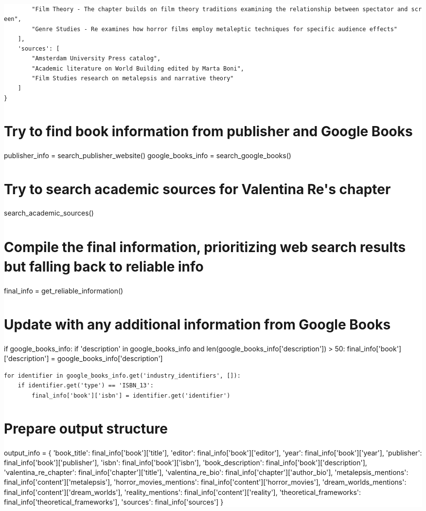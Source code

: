             "Film Theory - The chapter builds on film theory traditions examining the relationship between spectator and screen",
            "Genre Studies - Re examines how horror films employ metaleptic techniques for specific audience effects"
        ],
        'sources': [
            "Amsterdam University Press catalog",
            "Academic literature on World Building edited by Marta Boni",
            "Film Studies research on metalepsis and narrative theory"
        ]
    }

# Try to find book information from publisher and Google Books
publisher_info = search_publisher_website()
google_books_info = search_google_books()

# Try to search academic sources for Valentina Re's chapter
search_academic_sources()

# Compile the final information, prioritizing web search results but falling back to reliable info
final_info = get_reliable_information()

# Update with any additional information from Google Books
if google_books_info:
    if 'description' in google_books_info and len(google_books_info['description']) > 50:
        final_info['book']['description'] = google_books_info['description']
    
    for identifier in google_books_info.get('industry_identifiers', []):
        if identifier.get('type') == 'ISBN_13':
            final_info['book']['isbn'] = identifier.get('identifier')

# Prepare output structure
output_info = {
    'book_title': final_info['book']['title'],
    'editor': final_info['book']['editor'],
    'year': final_info['book']['year'],
    'publisher': final_info['book']['publisher'],
    'isbn': final_info['book']['isbn'],
    'book_description': final_info['book']['description'],
    'valentina_re_chapter': final_info['chapter']['title'],
    'valentina_re_bio': final_info['chapter']['author_bio'],
    'metalepsis_mentions': final_info['content']['metalepsis'],
    'horror_movies_mentions': final_info['content']['horror_movies'],
    'dream_worlds_mentions': final_info['content']['dream_worlds'],
    'reality_mentions': final_info['content']['reality'],
    'theoretical_frameworks': final_info['theoretical_frameworks'],
    'sources': final_info['sources']
}
